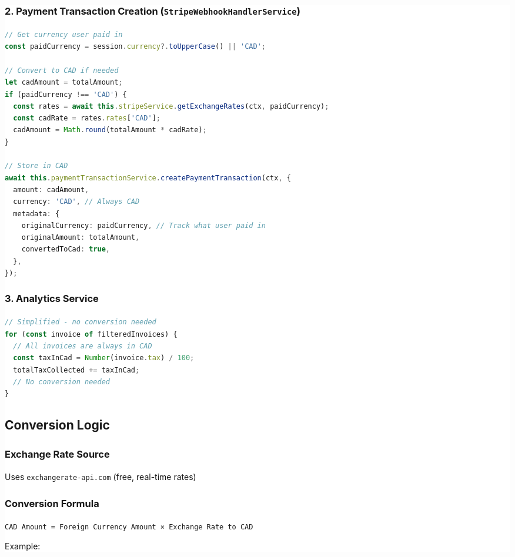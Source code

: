 ### 2. Payment Transaction Creation (`StripeWebhookHandlerService`)

```typescript
// Get currency user paid in
const paidCurrency = session.currency?.toUpperCase() || 'CAD';

// Convert to CAD if needed
let cadAmount = totalAmount;
if (paidCurrency !== 'CAD') {
  const rates = await this.stripeService.getExchangeRates(ctx, paidCurrency);
  const cadRate = rates.rates['CAD'];
  cadAmount = Math.round(totalAmount * cadRate);
}

// Store in CAD
await this.paymentTransactionService.createPaymentTransaction(ctx, {
  amount: cadAmount,
  currency: 'CAD', // Always CAD
  metadata: {
    originalCurrency: paidCurrency, // Track what user paid in
    originalAmount: totalAmount,
    convertedToCad: true,
  },
});
```

### 3. Analytics Service

```typescript
// Simplified - no conversion needed
for (const invoice of filteredInvoices) {
  // All invoices are always in CAD
  const taxInCad = Number(invoice.tax) / 100;
  totalTaxCollected += taxInCad;
  // No conversion needed
}
```

## Conversion Logic

### Exchange Rate Source

Uses `exchangerate-api.com` (free, real-time rates)

### Conversion Formula

```
CAD Amount = Foreign Currency Amount × Exchange Rate to CAD
```

Example:
